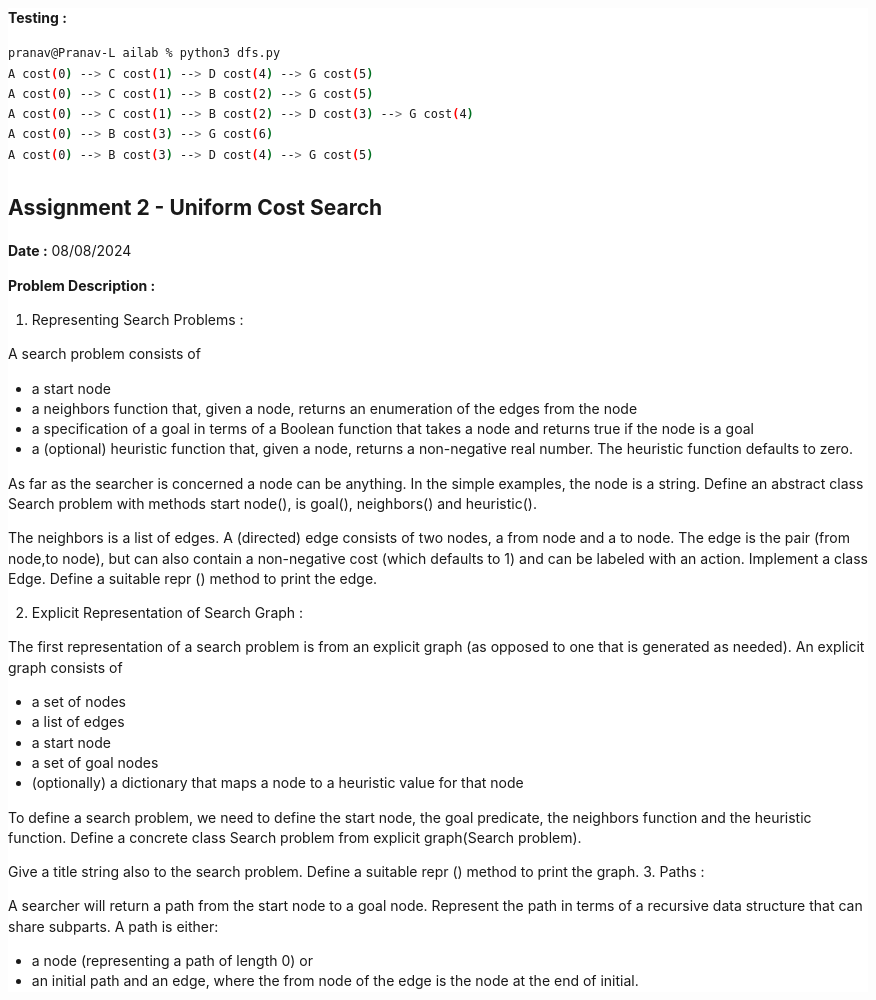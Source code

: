 **Testing :**
```bash
pranav@Pranav-L ailab % python3 dfs.py
A cost(0) --> C cost(1) --> D cost(4) --> G cost(5)
A cost(0) --> C cost(1) --> B cost(2) --> G cost(5)
A cost(0) --> C cost(1) --> B cost(2) --> D cost(3) --> G cost(4)
A cost(0) --> B cost(3) --> G cost(6)
A cost(0) --> B cost(3) --> D cost(4) --> G cost(5)
```

## Assignment 2 - Uniform Cost Search
**Date :** 08/08/2024

**Problem Description :** 

1. Representing Search Problems :

A search problem consists of
- a start node
- a neighbors function that, given a node, returns an enumeration of the edges from the
node
- a specification of a goal in terms of a Boolean function that takes a node and returns true
if the node is a goal
- a (optional) heuristic function that, given a node, returns a non-negative real number. The
heuristic function defaults to zero.

As far as the searcher is concerned a node can be anything. In the simple examples, the node is a string. Define an abstract class Search problem with methods start node(), is goal(),
neighbors() and heuristic().

The neighbors is a list of edges. A (directed) edge consists of two nodes, a from node and a
to node. The edge is the pair (from node,to node), but can also contain a non-negative cost
(which defaults to 1) and can be labeled with an action. Implement a class Edge. Define a suitable repr () method to print the edge.

2. Explicit Representation of Search Graph :

The first representation of a search problem is from an explicit graph (as opposed to one that is
generated as needed). An explicit graph consists of
- a set of nodes
- a list of edges
- a start node
- a set of goal nodes
- (optionally) a dictionary that maps a node to a heuristic value for that node

To define a search problem, we need to define the start node, the goal predicate, the neighbors function and the heuristic function. Define a concrete class
Search problem from explicit graph(Search problem).

Give a title string also to the search problem. Define a suitable repr () method to print the
graph.
3. Paths :

A searcher will return a path from the start node to a goal node. Represent the path in terms of a recursive data structure that can share subparts. A path is either:
- a node (representing a path of length 0) or
- an initial path and an edge, where the from node of the edge is the node at the end of
initial.
